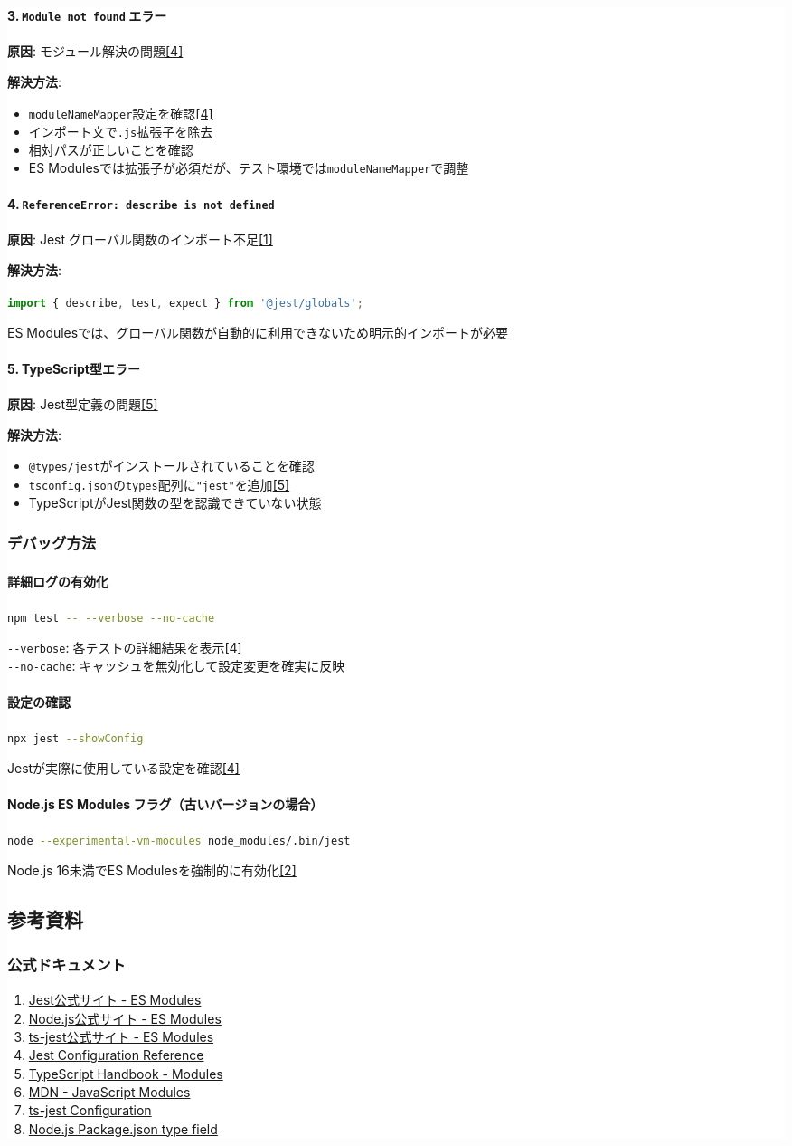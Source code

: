 #### 3. `Module not found` エラー

**原因**: モジュール解決の問題[[4]](#参考資料)

**解決方法**:
- `moduleNameMapper`設定を確認[[4]](#参考資料)
- インポート文で`.js`拡張子を除去
- 相対パスが正しいことを確認
- ES Modulesでは拡張子が必須だが、テスト環境では`moduleNameMapper`で調整

#### 4. `ReferenceError: describe is not defined`

**原因**: Jest グローバル関数のインポート不足[[1]](#参考資料)

**解決方法**:
```javascript
import { describe, test, expect } from '@jest/globals';
```
ES Modulesでは、グローバル関数が自動的に利用できないため明示的インポートが必要

#### 5. TypeScript型エラー

**原因**: Jest型定義の問題[[5]](#参考資料)

**解決方法**:
- `@types/jest`がインストールされていることを確認
- `tsconfig.json`の`types`配列に`"jest"`を追加[[5]](#参考資料)
- TypeScriptがJest関数の型を認識できていない状態

### デバッグ方法

#### 詳細ログの有効化
```bash
npm test -- --verbose --no-cache
```
`--verbose`: 各テストの詳細結果を表示[[4]](#参考資料)  
`--no-cache`: キャッシュを無効化して設定変更を確実に反映

#### 設定の確認
```bash
npx jest --showConfig
```
Jestが実際に使用している設定を確認[[4]](#参考資料)

#### Node.js ES Modules フラグ（古いバージョンの場合）
```bash
node --experimental-vm-modules node_modules/.bin/jest
```
Node.js 16未満でES Modulesを強制的に有効化[[2]](#参考資料)

## 参考資料

### 公式ドキュメント
1. [Jest公式サイト - ES Modules](https://jestjs.io/docs/ecmascript-modules)
2. [Node.js公式サイト - ES Modules](https://nodejs.org/api/esm.html)
3. [ts-jest公式サイト - ES Modules](https://kulshekhar.github.io/ts-jest/docs/guides/esm-support/)
4. [Jest Configuration Reference](https://jestjs.io/docs/configuration)
5. [TypeScript Handbook - Modules](https://www.typescriptlang.org/docs/handbook/modules.html)
6. [MDN - JavaScript Modules](https://developer.mozilla.org/en-US/docs/Web/JavaScript/Guide/Modules)
7. [ts-jest Configuration](https://kulshekhar.github.io/ts-jest/docs/getting-started/options)
8. [Node.js Package.json type field](https://nodejs.org/api/packages.html#type)
